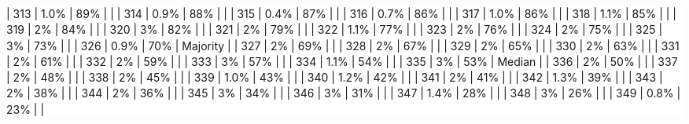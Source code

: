 | 313 | 1.0% | 89% |  |
| 314 | 0.9% | 88% |  |
| 315 | 0.4% | 87% |  |
| 316 | 0.7% | 86% |  |
| 317 | 1.0% | 86% |  |
| 318 | 1.1% | 85% |  |
| 319 | 2% | 84% |  |
| 320 | 3% | 82% |  |
| 321 | 2% | 79% |  |
| 322 | 1.1% | 77% |  |
| 323 | 2% | 76% |  |
| 324 | 2% | 75% |  |
| 325 | 3% | 73% |  |
| 326 | 0.9% | 70% | Majority |
| 327 | 2% | 69% |  |
| 328 | 2% | 67% |  |
| 329 | 2% | 65% |  |
| 330 | 2% | 63% |  |
| 331 | 2% | 61% |  |
| 332 | 2% | 59% |  |
| 333 | 3% | 57% |  |
| 334 | 1.1% | 54% |  |
| 335 | 3% | 53% | Median |
| 336 | 2% | 50% |  |
| 337 | 2% | 48% |  |
| 338 | 2% | 45% |  |
| 339 | 1.0% | 43% |  |
| 340 | 1.2% | 42% |  |
| 341 | 2% | 41% |  |
| 342 | 1.3% | 39% |  |
| 343 | 2% | 38% |  |
| 344 | 2% | 36% |  |
| 345 | 3% | 34% |  |
| 346 | 3% | 31% |  |
| 347 | 1.4% | 28% |  |
| 348 | 3% | 26% |  |
| 349 | 0.8% | 23% |  |
